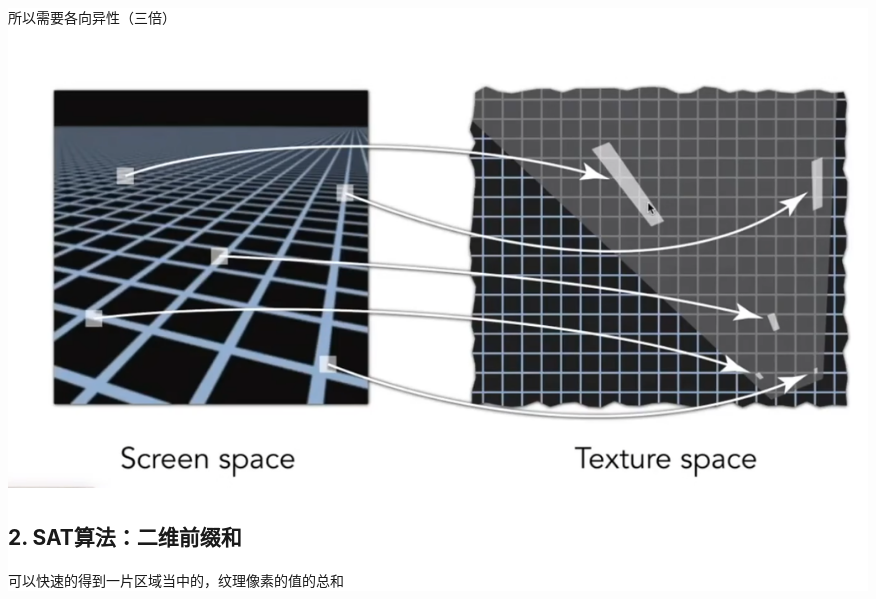 所以需要各向异性（三倍）

![image-20250608195112209](assets/image-20250608195112209.png)

## 2. SAT算法：二维前缀和

可以快速的得到一片区域当中的，纹理像素的值的总和
